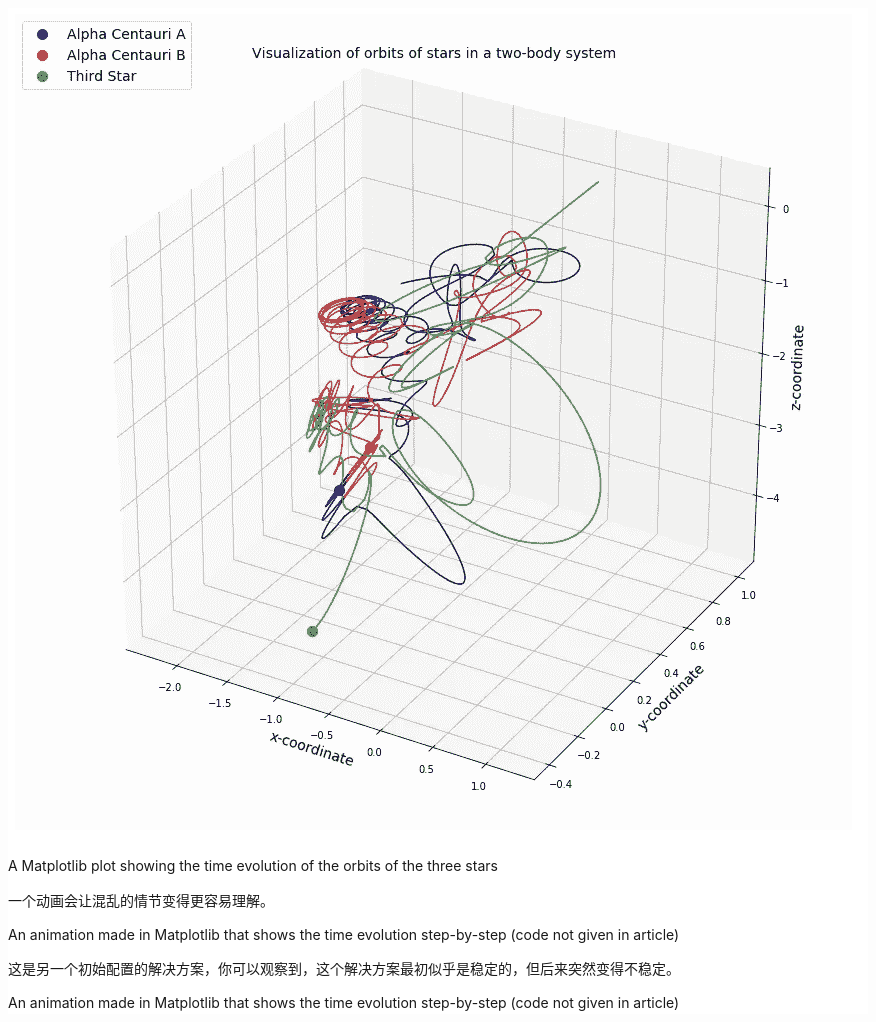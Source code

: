 ![](img/f2cb83bd063feb0f4e9871571d10c7de.png)

A Matplotlib plot showing the time evolution of the orbits of the three stars

一个动画会让混乱的情节变得更容易理解。

An animation made in Matplotlib that shows the time evolution step-by-step (code not given in article)

这是另一个初始配置的解决方案，你可以观察到，这个解决方案最初似乎是稳定的，但后来突然变得不稳定。

An animation made in Matplotlib that shows the time evolution step-by-step (code not given in article)

